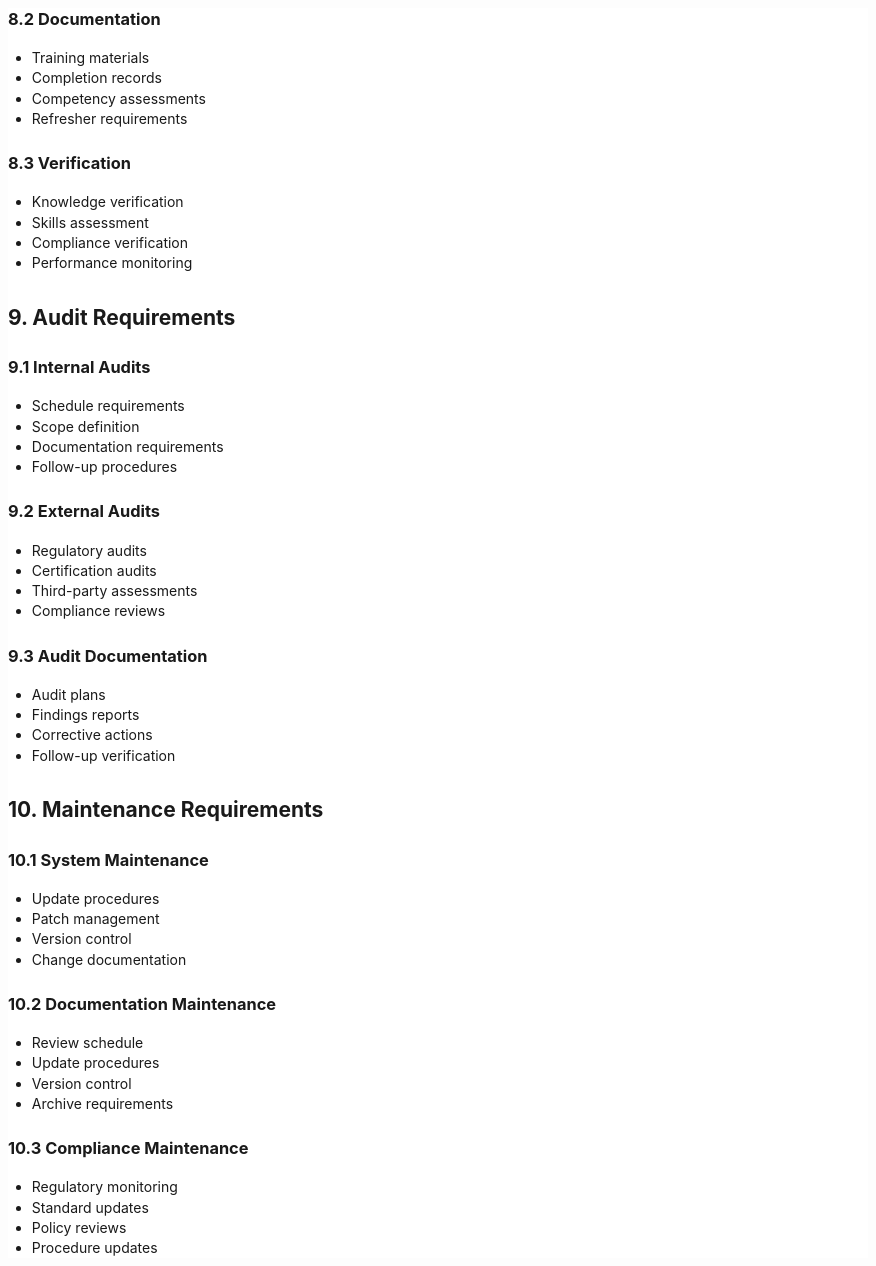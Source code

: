 ### 8.2 Documentation
- Training materials
- Completion records
- Competency assessments
- Refresher requirements

### 8.3 Verification
- Knowledge verification
- Skills assessment
- Compliance verification
- Performance monitoring

## 9. Audit Requirements

### 9.1 Internal Audits
- Schedule requirements
- Scope definition
- Documentation requirements
- Follow-up procedures

### 9.2 External Audits
- Regulatory audits
- Certification audits
- Third-party assessments
- Compliance reviews

### 9.3 Audit Documentation
- Audit plans
- Findings reports
- Corrective actions
- Follow-up verification

## 10. Maintenance Requirements

### 10.1 System Maintenance
- Update procedures
- Patch management
- Version control
- Change documentation

### 10.2 Documentation Maintenance
- Review schedule
- Update procedures
- Version control
- Archive requirements

### 10.3 Compliance Maintenance
- Regulatory monitoring
- Standard updates
- Policy reviews
- Procedure updates
